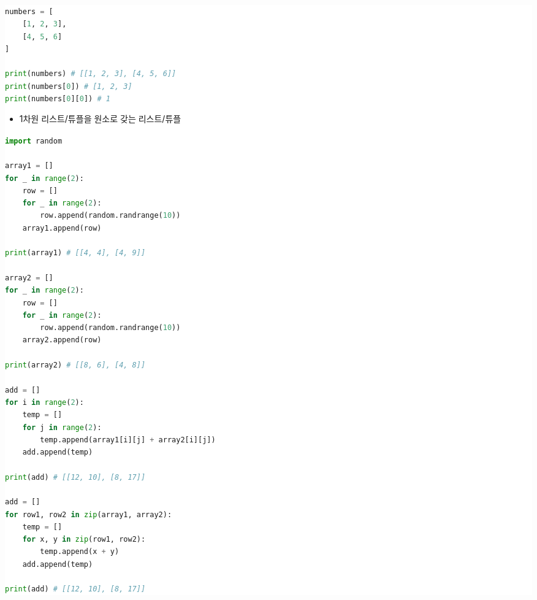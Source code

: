 ```python
numbers = [
    [1, 2, 3],
    [4, 5, 6]
]

print(numbers) # [[1, 2, 3], [4, 5, 6]]
print(numbers[0]) # [1, 2, 3]
print(numbers[0][0]) # 1
```

- 1차원 리스트/튜플을 원소로 갖는 리스트/튜플

```python
import random

array1 = []
for _ in range(2):
    row = []
    for _ in range(2):
        row.append(random.randrange(10))
    array1.append(row)

print(array1) # [[4, 4], [4, 9]]

array2 = []
for _ in range(2):
    row = []
    for _ in range(2):
        row.append(random.randrange(10))
    array2.append(row)

print(array2) # [[8, 6], [4, 8]]

add = []
for i in range(2):
    temp = []
    for j in range(2):
        temp.append(array1[i][j] + array2[i][j])
    add.append(temp)

print(add) # [[12, 10], [8, 17]]

add = []
for row1, row2 in zip(array1, array2):
    temp = []
    for x, y in zip(row1, row2):
        temp.append(x + y)
    add.append(temp)

print(add) # [[12, 10], [8, 17]]
```
